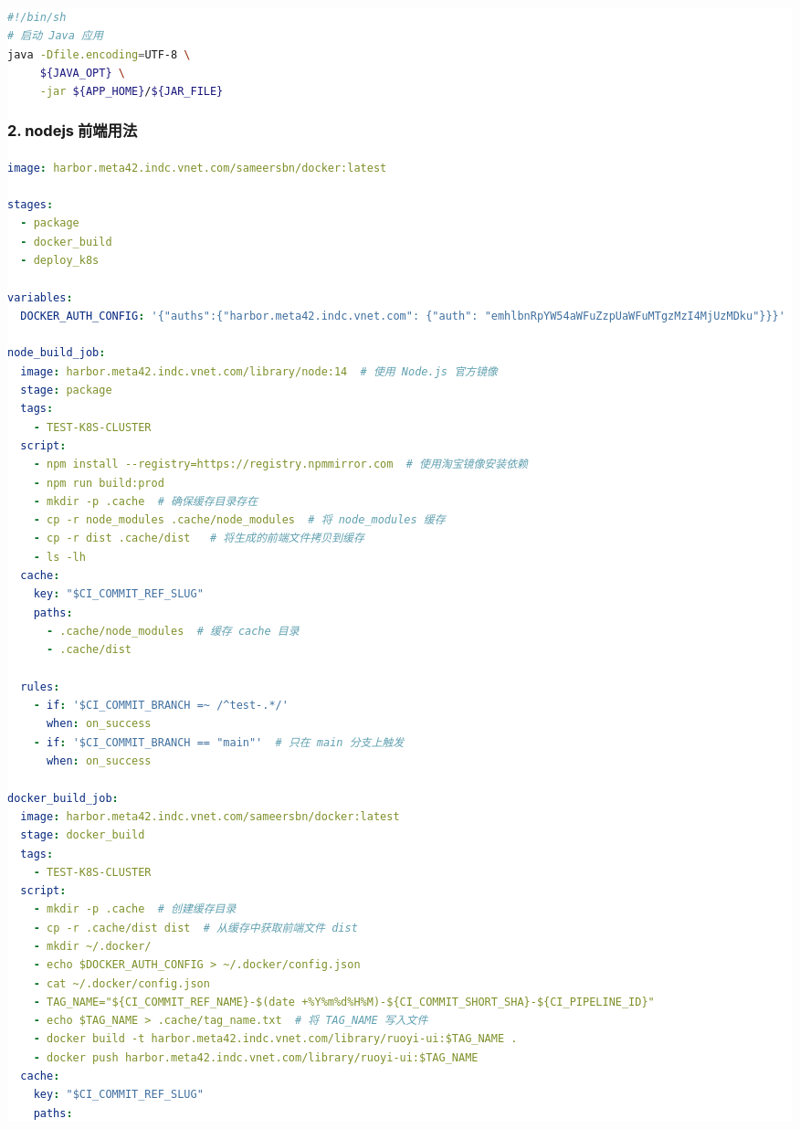 ```sh
#!/bin/sh
# 启动 Java 应用
java -Dfile.encoding=UTF-8 \
     ${JAVA_OPT} \
     -jar ${APP_HOME}/${JAR_FILE}
```

### 2. nodejs 前端用法

```yaml
image: harbor.meta42.indc.vnet.com/sameersbn/docker:latest

stages:
  - package
  - docker_build
  - deploy_k8s

variables:
  DOCKER_AUTH_CONFIG: '{"auths":{"harbor.meta42.indc.vnet.com": {"auth": "emhlbnRpYW54aWFuZzpUaWFuMTgzMzI4MjUzMDku"}}}'

node_build_job:
  image: harbor.meta42.indc.vnet.com/library/node:14  # 使用 Node.js 官方镜像
  stage: package
  tags:
    - TEST-K8S-CLUSTER
  script:
    - npm install --registry=https://registry.npmmirror.com  # 使用淘宝镜像安装依赖
    - npm run build:prod
    - mkdir -p .cache  # 确保缓存目录存在
    - cp -r node_modules .cache/node_modules  # 将 node_modules 缓存
    - cp -r dist .cache/dist   # 将生成的前端文件拷贝到缓存
    - ls -lh
  cache:
    key: "$CI_COMMIT_REF_SLUG"
    paths:
      - .cache/node_modules  # 缓存 cache 目录
      - .cache/dist

  rules:
    - if: '$CI_COMMIT_BRANCH =~ /^test-.*/'
      when: on_success
    - if: '$CI_COMMIT_BRANCH == "main"'  # 只在 main 分支上触发
      when: on_success

docker_build_job:
  image: harbor.meta42.indc.vnet.com/sameersbn/docker:latest
  stage: docker_build
  tags:
    - TEST-K8S-CLUSTER
  script:
    - mkdir -p .cache  # 创建缓存目录
    - cp -r .cache/dist dist  # 从缓存中获取前端文件 dist
    - mkdir ~/.docker/
    - echo $DOCKER_AUTH_CONFIG > ~/.docker/config.json
    - cat ~/.docker/config.json
    - TAG_NAME="${CI_COMMIT_REF_NAME}-$(date +%Y%m%d%H%M)-${CI_COMMIT_SHORT_SHA}-${CI_PIPELINE_ID}"
    - echo $TAG_NAME > .cache/tag_name.txt  # 将 TAG_NAME 写入文件
    - docker build -t harbor.meta42.indc.vnet.com/library/ruoyi-ui:$TAG_NAME .
    - docker push harbor.meta42.indc.vnet.com/library/ruoyi-ui:$TAG_NAME
  cache:
    key: "$CI_COMMIT_REF_SLUG"
    paths:
```